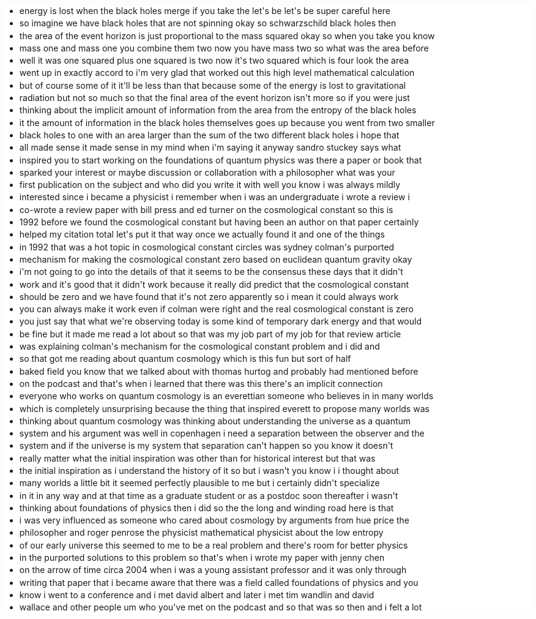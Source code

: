*  energy is lost when the black holes merge if you take the let's be let's be super careful here
*  so imagine we have black holes that are not spinning okay so schwarzschild black holes then
*  the area of the event horizon is just proportional to the mass squared okay so when you take you know
*  mass one and mass one you combine them two now you have mass two so what was the area before
*  well it was one squared plus one squared is two now it's two squared which is four look the area
*  went up in exactly accord to i'm very glad that worked out this high level mathematical calculation
*  but of course some of it it'll be less than that because some of the energy is lost to gravitational
*  radiation but not so much so that the final area of the event horizon isn't more so if you were just
*  thinking about the implicit amount of information from the area from the entropy of the black holes
*  it the amount of information in the black holes themselves goes up because you went from two smaller
*  black holes to one with an area larger than the sum of the two different black holes i hope that
*  all made sense it made sense in my mind when i'm saying it anyway sandro stuckey says what
*  inspired you to start working on the foundations of quantum physics was there a paper or book that
*  sparked your interest or maybe discussion or collaboration with a philosopher what was your
*  first publication on the subject and who did you write it with well you know i was always mildly
*  interested since i became a physicist i remember when i was an undergraduate i wrote a review i
*  co-wrote a review paper with bill press and ed turner on the cosmological constant so this is
*  1992 before we found the cosmological constant but having been an author on that paper certainly
*  helped my citation total let's put it that way once we actually found it and one of the things
*  in 1992 that was a hot topic in cosmological constant circles was sydney colman's purported
*  mechanism for making the cosmological constant zero based on euclidean quantum gravity okay
*  i'm not going to go into the details of that it seems to be the consensus these days that it didn't
*  work and it's good that it didn't work because it really did predict that the cosmological constant
*  should be zero and we have found that it's not zero apparently so i mean it could always work
*  you can always make it work even if colman were right and the real cosmological constant is zero
*  you just say that what we're observing today is some kind of temporary dark energy and that would
*  be fine but it made me read a lot about so that was my job part of my job for that review article
*  was explaining colman's mechanism for the cosmological constant problem and i did and
*  so that got me reading about quantum cosmology which is this fun but sort of half
*  baked field you know that we talked about with thomas hurtog and probably had mentioned before
*  on the podcast and that's when i learned that there was this there's an implicit connection
*  everyone who works on quantum cosmology is an everettian someone who believes in in many worlds
*  which is completely unsurprising because the thing that inspired everett to propose many worlds was
*  thinking about quantum cosmology was thinking about understanding the universe as a quantum
*  system and his argument was well in copenhagen i need a separation between the observer and the
*  system and if the universe is my system that separation can't happen so you know it doesn't
*  really matter what the initial inspiration was other than for historical interest but that was
*  the initial inspiration as i understand the history of it so but i wasn't you know i i thought about
*  many worlds a little bit it seemed perfectly plausible to me but i certainly didn't specialize
*  in it in any way and at that time as a graduate student or as a postdoc soon thereafter i wasn't
*  thinking about foundations of physics then i did so the the long and winding road here is that
*  i was very influenced as someone who cared about cosmology by arguments from hue price the
*  philosopher and roger penrose the physicist mathematical physicist about the low entropy
*  of our early universe this seemed to me to be a real problem and there's room for better physics
*  in the purported solutions to this problem so that's when i wrote my paper with jenny chen
*  on the arrow of time circa 2004 when i was a young assistant professor and it was only through
*  writing that paper that i became aware that there was a field called foundations of physics and you
*  know i went to a conference and i met david albert and later i met tim wandlin and david
*  wallace and other people um who you've met on the podcast and so that was so then and i felt a lot